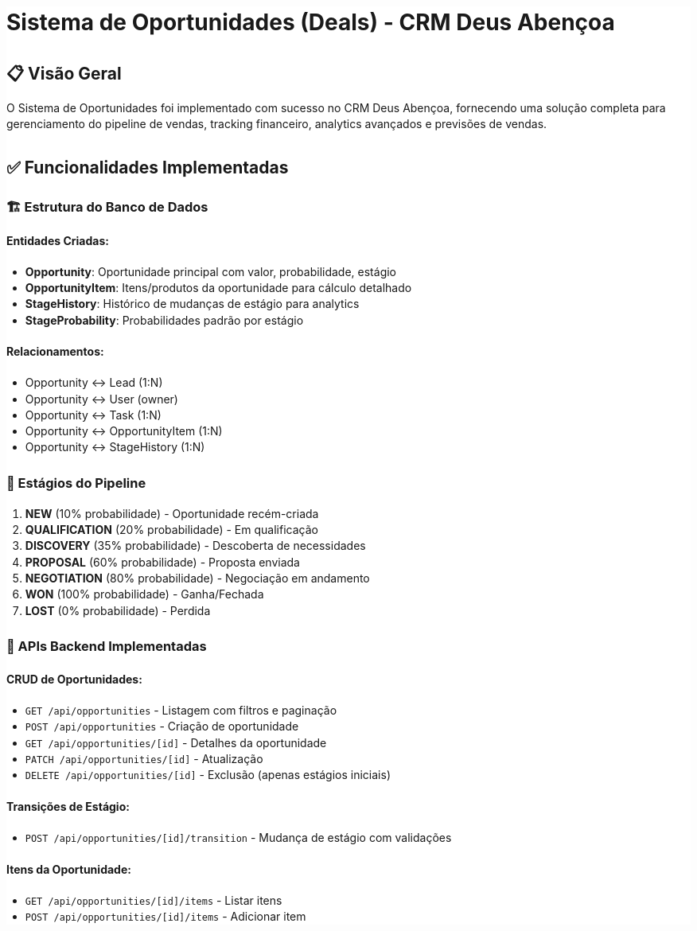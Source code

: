 # Sistema de Oportunidades (Deals) - CRM Deus Abençoa

## 📋 Visão Geral

O Sistema de Oportunidades foi implementado com sucesso no CRM Deus Abençoa, fornecendo uma solução completa para gerenciamento do pipeline de vendas, tracking financeiro, analytics avançados e previsões de vendas.

## ✅ Funcionalidades Implementadas

### 🏗️ Estrutura do Banco de Dados

#### Entidades Criadas:
- **Opportunity**: Oportunidade principal com valor, probabilidade, estágio
- **OpportunityItem**: Itens/produtos da oportunidade para cálculo detalhado
- **StageHistory**: Histórico de mudanças de estágio para analytics
- **StageProbability**: Probabilidades padrão por estágio

#### Relacionamentos:
- Opportunity ↔ Lead (1:N)
- Opportunity ↔ User (owner)
- Opportunity ↔ Task (1:N)
- Opportunity ↔ OpportunityItem (1:N)
- Opportunity ↔ StageHistory (1:N)

### 🔄 Estágios do Pipeline

1. **NEW** (10% probabilidade) - Oportunidade recém-criada
2. **QUALIFICATION** (20% probabilidade) - Em qualificação
3. **DISCOVERY** (35% probabilidade) - Descoberta de necessidades
4. **PROPOSAL** (60% probabilidade) - Proposta enviada
5. **NEGOTIATION** (80% probabilidade) - Negociação em andamento
6. **WON** (100% probabilidade) - Ganha/Fechada
7. **LOST** (0% probabilidade) - Perdida

### 🚀 APIs Backend Implementadas

#### CRUD de Oportunidades:
- `GET /api/opportunities` - Listagem com filtros e paginação
- `POST /api/opportunities` - Criação de oportunidade
- `GET /api/opportunities/[id]` - Detalhes da oportunidade
- `PATCH /api/opportunities/[id]` - Atualização
- `DELETE /api/opportunities/[id]` - Exclusão (apenas estágios iniciais)

#### Transições de Estágio:
- `POST /api/opportunities/[id]/transition` - Mudança de estágio com validações

#### Itens da Oportunidade:
- `GET /api/opportunities/[id]/items` - Listar itens
- `POST /api/opportunities/[id]/items` - Adicionar item
